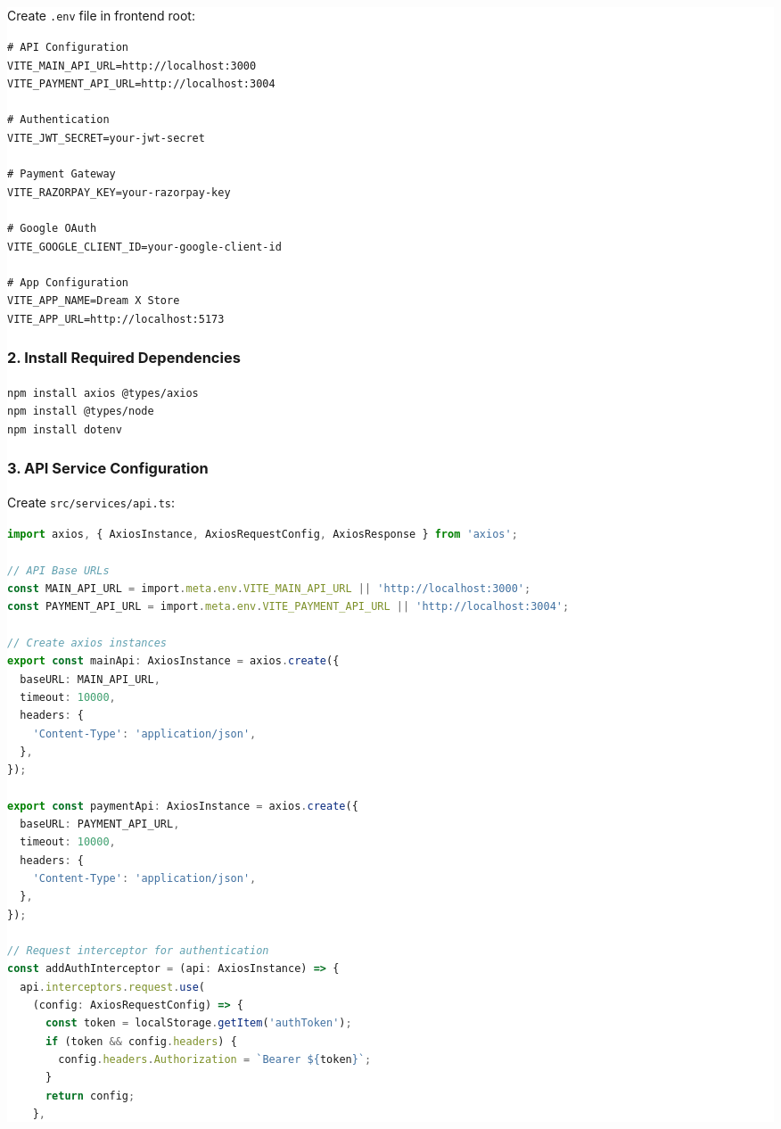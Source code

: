 Create `.env` file in frontend root:
```env
# API Configuration
VITE_MAIN_API_URL=http://localhost:3000
VITE_PAYMENT_API_URL=http://localhost:3004

# Authentication
VITE_JWT_SECRET=your-jwt-secret

# Payment Gateway
VITE_RAZORPAY_KEY=your-razorpay-key

# Google OAuth
VITE_GOOGLE_CLIENT_ID=your-google-client-id

# App Configuration
VITE_APP_NAME=Dream X Store
VITE_APP_URL=http://localhost:5173
```

### 2. Install Required Dependencies

```bash
npm install axios @types/axios
npm install @types/node
npm install dotenv
```

### 3. API Service Configuration

Create `src/services/api.ts`:
```typescript
import axios, { AxiosInstance, AxiosRequestConfig, AxiosResponse } from 'axios';

// API Base URLs
const MAIN_API_URL = import.meta.env.VITE_MAIN_API_URL || 'http://localhost:3000';
const PAYMENT_API_URL = import.meta.env.VITE_PAYMENT_API_URL || 'http://localhost:3004';

// Create axios instances
export const mainApi: AxiosInstance = axios.create({
  baseURL: MAIN_API_URL,
  timeout: 10000,
  headers: {
    'Content-Type': 'application/json',
  },
});

export const paymentApi: AxiosInstance = axios.create({
  baseURL: PAYMENT_API_URL,
  timeout: 10000,
  headers: {
    'Content-Type': 'application/json',
  },
});

// Request interceptor for authentication
const addAuthInterceptor = (api: AxiosInstance) => {
  api.interceptors.request.use(
    (config: AxiosRequestConfig) => {
      const token = localStorage.getItem('authToken');
      if (token && config.headers) {
        config.headers.Authorization = `Bearer ${token}`;
      }
      return config;
    },
```